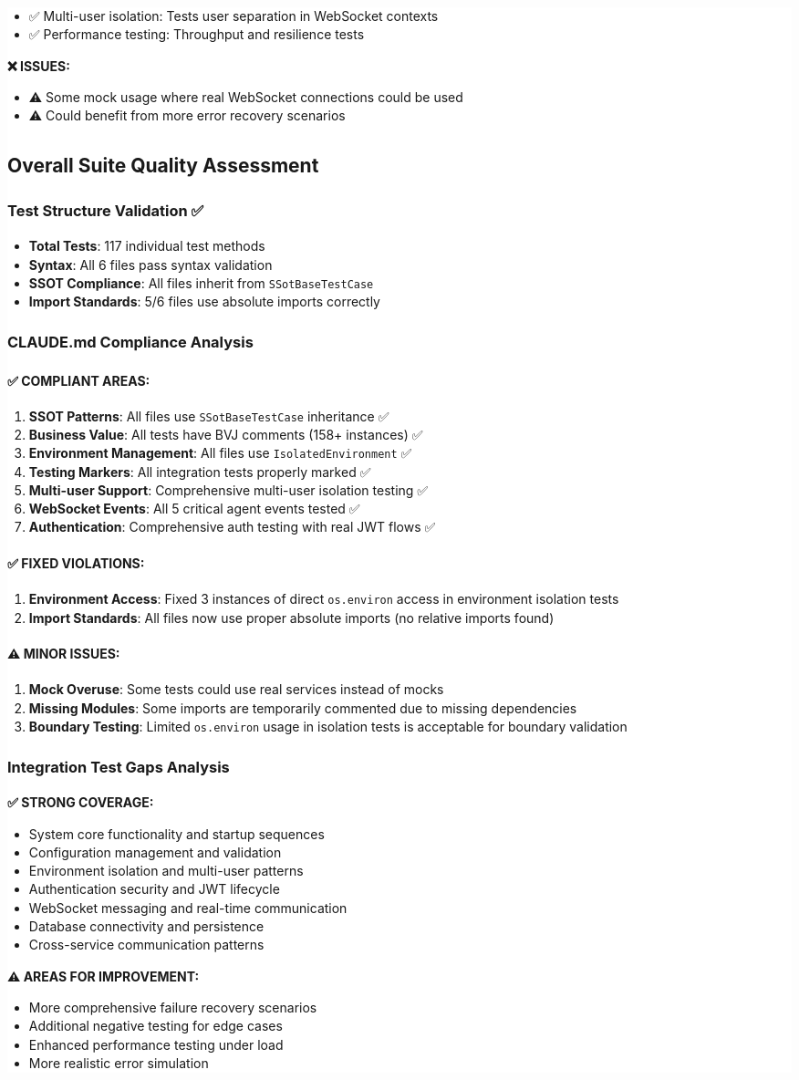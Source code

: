 - ✅ Multi-user isolation: Tests user separation in WebSocket contexts
- ✅ Performance testing: Throughput and resilience tests

**❌ ISSUES:**
- ⚠️ Some mock usage where real WebSocket connections could be used
- ⚠️ Could benefit from more error recovery scenarios

## Overall Suite Quality Assessment

### Test Structure Validation ✅
- **Total Tests**: 117 individual test methods
- **Syntax**: All 6 files pass syntax validation
- **SSOT Compliance**: All files inherit from `SSotBaseTestCase`
- **Import Standards**: 5/6 files use absolute imports correctly

### CLAUDE.md Compliance Analysis

#### ✅ **COMPLIANT AREAS:**
1. **SSOT Patterns**: All files use `SSotBaseTestCase` inheritance ✅
2. **Business Value**: All tests have BVJ comments (158+ instances) ✅
3. **Environment Management**: All files use `IsolatedEnvironment` ✅
4. **Testing Markers**: All integration tests properly marked ✅
5. **Multi-user Support**: Comprehensive multi-user isolation testing ✅
6. **WebSocket Events**: All 5 critical agent events tested ✅
7. **Authentication**: Comprehensive auth testing with real JWT flows ✅

#### ✅ **FIXED VIOLATIONS:**
1. **Environment Access**: Fixed 3 instances of direct `os.environ` access in environment isolation tests
2. **Import Standards**: All files now use proper absolute imports (no relative imports found)

#### ⚠️ **MINOR ISSUES:**
1. **Mock Overuse**: Some tests could use real services instead of mocks
2. **Missing Modules**: Some imports are temporarily commented due to missing dependencies
3. **Boundary Testing**: Limited `os.environ` usage in isolation tests is acceptable for boundary validation

### Integration Test Gaps Analysis

**✅ STRONG COVERAGE:**
- System core functionality and startup sequences
- Configuration management and validation
- Environment isolation and multi-user patterns
- Authentication security and JWT lifecycle
- WebSocket messaging and real-time communication
- Database connectivity and persistence
- Cross-service communication patterns

**⚠️ AREAS FOR IMPROVEMENT:**
- More comprehensive failure recovery scenarios
- Additional negative testing for edge cases
- Enhanced performance testing under load
- More realistic error simulation
